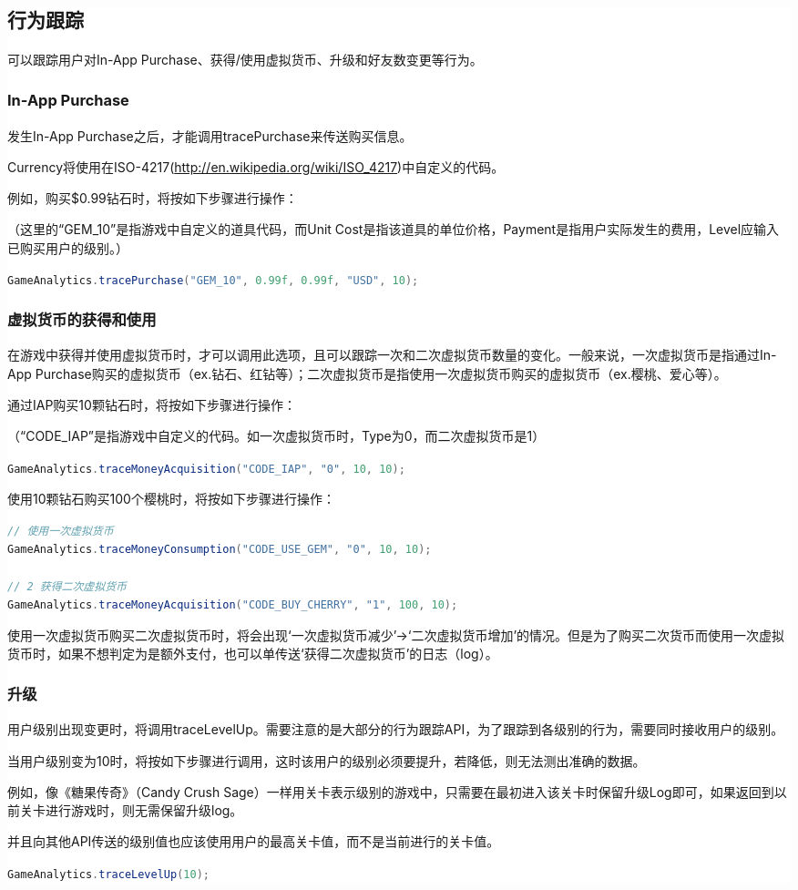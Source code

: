 
## 行为跟踪

可以跟踪用户对In-App Purchase、获得/使用虚拟货币、升级和好友数变更等行为。

### In-App Purchase

发生In-App Purchase之后，才能调用tracePurchase来传送购买信息。

Currency将使用在ISO-4217(<http://en.wikipedia.org/wiki/ISO_4217>)中自定义的代码。

例如，购买$0.99钻石时，将按如下步骤进行操作：

（这里的“GEM_10”是指游戏中自定义的道具代码，而Unit Cost是指该道具的单位价格，Payment是指用户实际发生的费用，Level应输入已购买用户的级别。）

```java
GameAnalytics.tracePurchase("GEM_10", 0.99f, 0.99f, "USD", 10);
```


### 虚拟货币的获得和使用

在游戏中获得并使用虚拟货币时，才可以调用此选项，且可以跟踪一次和二次虚拟货币数量的变化。一般来说，一次虚拟货币是指通过In-App Purchase购买的虚拟货币（ex.钻石、红钻等）；二次虚拟货币是指使用一次虚拟货币购买的虚拟货币（ex.樱桃、爱心等）。

通过IAP购买10颗钻石时，将按如下步骤进行操作： 

（“CODE_IAP”是指游戏中自定义的代码。如一次虚拟货币时，Type为0，而二次虚拟货币是1）

```java
GameAnalytics.traceMoneyAcquisition("CODE_IAP", "0", 10, 10);
```

使用10颗钻石购买100个樱桃时，将按如下步骤进行操作：

```java
// 使用一次虚拟货币
GameAnalytics.traceMoneyConsumption("CODE_USE_GEM", "0", 10, 10);

// 2 获得二次虚拟货币
GameAnalytics.traceMoneyAcquisition("CODE_BUY_CHERRY", "1", 100, 10);
```

使用一次虚拟货币购买二次虚拟货币时，将会出现‘一次虚拟货币减少’->‘二次虚拟货币增加’的情况。但是为了购买二次货币而使用一次虚拟货币时，如果不想判定为是额外支付，也可以单传送‘获得二次虚拟货币’的日志（log）。

### 升级

用户级别出现变更时，将调用traceLevelUp。需要注意的是大部分的行为跟踪API，为了跟踪到各级别的行为，需要同时接收用户的级别。 

当用户级别变为10时，将按如下步骤进行调用，这时该用户的级别必须要提升，若降低，则无法测出准确的数据。

例如，像《糖果传奇》（Candy Crush Sage）一样用关卡表示级别的游戏中，只需要在最初进入该关卡时保留升级Log即可，如果返回到以前关卡进行游戏时，则无需保留升级log。

并且向其他API传送的级别值也应该使用用户的最高关卡值，而不是当前进行的关卡值。

```java
GameAnalytics.traceLevelUp(10);
```
